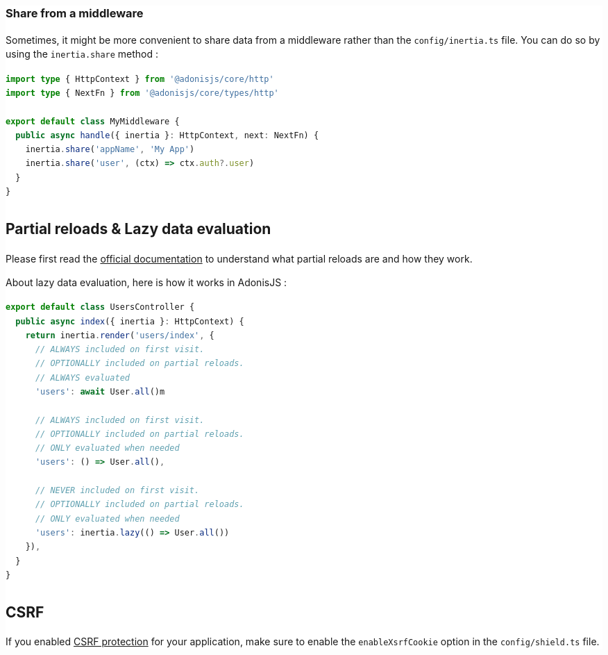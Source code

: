 ### Share from a middleware

Sometimes, it might be more convenient to share data from a middleware rather than the `config/inertia.ts` file. You can do so by using the `inertia.share` method :

```ts
import type { HttpContext } from '@adonisjs/core/http'
import type { NextFn } from '@adonisjs/core/types/http'

export default class MyMiddleware {
  public async handle({ inertia }: HttpContext, next: NextFn) {
    inertia.share('appName', 'My App')
    inertia.share('user', (ctx) => ctx.auth?.user)
  }
}
```

## Partial reloads & Lazy data evaluation 

Please first read the [official documentation](https://inertiajs.com/partial-reloads) to understand what partial reloads are and how they work.

About lazy data evaluation, here is how it works in AdonisJS :

```ts
export default class UsersController {
  public async index({ inertia }: HttpContext) {
    return inertia.render('users/index', {
      // ALWAYS included on first visit.
      // OPTIONALLY included on partial reloads.
      // ALWAYS evaluated
      'users': await User.all()m

      // ALWAYS included on first visit.
      // OPTIONALLY included on partial reloads.
      // ONLY evaluated when needed
      'users': () => User.all(),

      // NEVER included on first visit.
      // OPTIONALLY included on partial reloads.
      // ONLY evaluated when needed
      'users': inertia.lazy(() => User.all())
    }),
  }
}
```


## CSRF 

If you enabled [CSRF protection](../security/web-security.md#csrf-protection) for your application, make sure to enable the `enableXsrfCookie` option in the `config/shield.ts` file.
